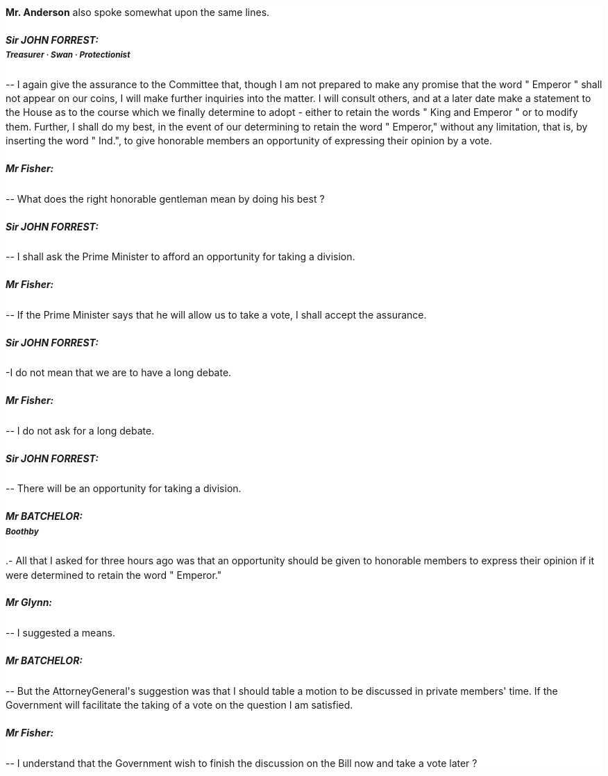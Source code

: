 
 **Mr. Anderson** also spoke somewhat upon the same lines. 

##### Sir JOHN FORREST:<br><small class="text-muted">Treasurer &middot; Swan &middot; Protectionist</small>

-- I again give the assurance to the Committee that, though I am not prepared to make any promise that the word " Emperor " shall not appear on our coins, I will make further inquiries into the matter. I will consult others, and at a later date make a statement to the House as to the course which we finally determine to adopt - either to retain the words " King and Emperor " or to modify them. Further, I shall do my best, in the event of our determining to retain the word " Emperor," without any limitation, that is, by inserting the word " Ind.", to give honorable members an opportunity of expressing their opinion by a vote. 

##### Mr Fisher:

--  What does the right honorable gentleman mean by doing his best ? 

##### Sir JOHN FORREST:

-- I shall ask the Prime Minister to afford an opportunity for taking a division. 

##### Mr Fisher:

--  If the Prime Minister  says that he will allow us to take a vote, I shall accept the assurance. 

##### Sir JOHN FORREST:

-I do not mean that we are to have a long debate. 

##### Mr Fisher:

--  I do not ask for a long debate. 

##### Sir JOHN FORREST:

-- There will be an opportunity for taking a division. 

##### Mr BATCHELOR:<br><small class="text-muted">Boothby</small>

.- All that I asked for three hours ago was that an opportunity should be given to honorable members to express their opinion if it were determined to retain the word " Emperor." 

##### Mr Glynn:

--  I suggested a means. 

##### Mr BATCHELOR:

-- But the AttorneyGeneral's suggestion was that I should table a motion to be discussed in private members' time. If the Government will facilitate the taking of a vote on the question I am satisfied. 

##### Mr Fisher:

--  I understand that the Government wish to finish the discussion on the Bill now and take a vote later ? 
